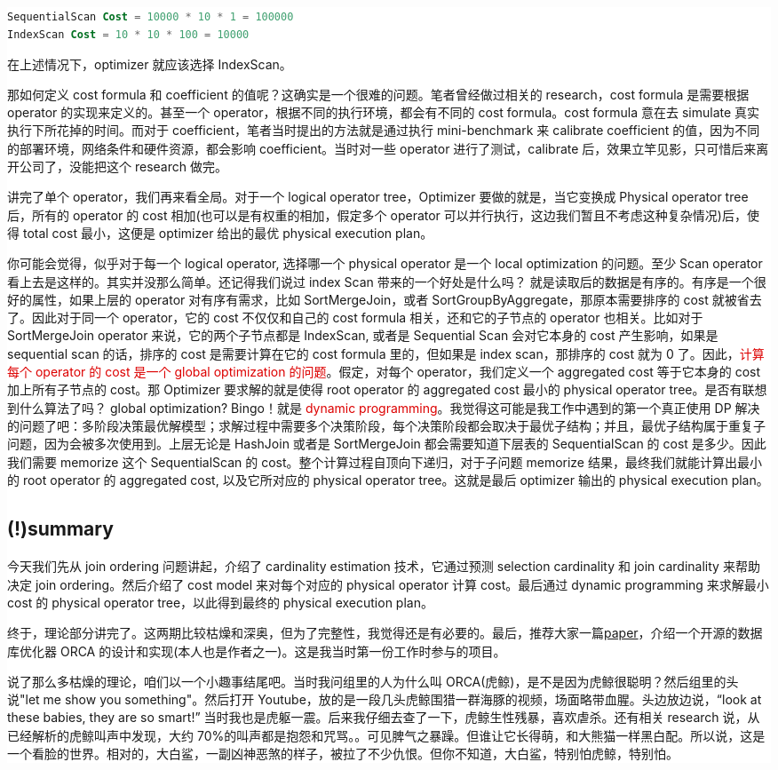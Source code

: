 

```sql
SequentialScan Cost = 10000 * 10 * 1 = 100000
IndexScan Cost = 10 * 10 * 100 = 10000
```



在上述情况下，optimizer 就应该选择 IndexScan。



那如何定义 cost formula 和 coefficient 的值呢？这确实是一个很难的问题。笔者曾经做过相关的 research，cost formula 是需要根据 operator 的实现来定义的。甚至一个 operator，根据不同的执行环境，都会有不同的 cost formula。cost formula 意在去 simulate 真实执行下所花掉的时间。而对于 coefficient，笔者当时提出的方法就是通过执行 mini-benchmark 来 calibrate coefficient 的值，因为不同的部署环境，网络条件和硬件资源，都会影响 coefficient。当时对一些 operator 进行了测试，calibrate 后，效果立竿见影，只可惜后来离开公司了，没能把这个 research 做完。



讲完了单个 operator，我们再来看全局。对于一个 logical operator tree，Optimizer 要做的就是，当它变换成 Physical operator tree 后，所有的 operator 的 cost 相加(也可以是有权重的相加，假定多个 operator 可以并行执行，这边我们暂且不考虑这种复杂情况)后，使得 total cost 最小，这便是 optimizer 给出的最优 physical execution plan。



你可能会觉得，似乎对于每一个 logical operator, 选择哪一个 physical operator 是一个 local optimization 的问题。至少 Scan operator 看上去是这样的。其实并没那么简单。还记得我们说过 index Scan 带来的一个好处是什么吗？ 就是读取后的数据是有序的。有序是一个很好的属性，如果上层的 operator 对有序有需求，比如 SortMergeJoin，或者 SortGroupByAggregate，那原本需要排序的 cost 就被省去了。因此对于同一个 operator，它的 cost 不仅仅和自己的 cost formula 相关，还和它的子节点的 operator 也相关。比如对于 SortMergeJoin operator 来说，它的两个子节点都是 IndexScan, 或者是 Sequential Scan 会对它本身的 cost 产生影响，如果是 sequential scan 的话，排序的 cost 是需要计算在它的 cost formula 里的，但如果是 index scan，那排序的 cost 就为 0 了。因此，<font color="#dd0000">计算每个 operator 的 cost 是一个 global optimization 的问题</font>。假定，对每个 operator，我们定义一个 aggregated cost 等于它本身的 cost 加上所有子节点的 cost。那 Optimizer 要求解的就是使得 root operator 的 aggregated cost 最小的 physical operator tree。是否有联想到什么算法了吗？ global optimization? Bingo！就是 <font color="#dd0000">dynamic programming</font>。我觉得这可能是我工作中遇到的第一个真正使用 DP 解决的问题了吧：多阶段决策最优解模型；求解过程中需要多个决策阶段，每个决策阶段都会取决于最优子结构；并且，最优子结构属于重复子问题，因为会被多次使用到。上层无论是 HashJoin 或者是 SortMergeJoin 都会需要知道下层表的 SequentialScan 的 cost 是多少。因此我们需要 memorize 这个 SequentialScan 的 cost。整个计算过程自顶向下递归，对于子问题 memorize 结果，最终我们就能计算出最小的 root operator 的 aggregated cost, 以及它所对应的 physical operator tree。这就是最后 optimizer 输出的 physical execution plan。



## (!)summary

今天我们先从 join ordering 问题讲起，介绍了 cardinality estimation 技术，它通过预测 selection cardinality 和 join cardinality 来帮助决定 join ordering。然后介绍了 cost model 来对每个对应的 physical operator 计算 cost。最后通过 dynamic programming 来求解最小 cost 的 physical operator tree，以此得到最终的 physical execution plan。



终于，理论部分讲完了。这两期比较枯燥和深奥，但为了完整性，我觉得还是有必要的。最后，推荐大家一篇[paper](https://15721.courses.cs.cmu.edu/spring2016/papers/p337-soliman.pdf)，介绍一个开源的数据库优化器 ORCA 的设计和实现(本人也是作者之一)。这是我当时第一份工作时参与的项目。



说了那么多枯燥的理论，咱们以一个小趣事结尾吧。当时我问组里的人为什么叫 ORCA(虎鲸)，是不是因为虎鲸很聪明？然后组里的头说"let me show you something"。然后打开 Youtube，放的是一段几头虎鲸围猎一群海豚的视频，场面略带血腥。头边放边说，“look at these babies, they are so smart!” 当时我也是虎躯一震。后来我仔细去查了一下，虎鲸生性残暴，喜欢虐杀。还有相关 research 说，从已经解析的虎鲸叫声中发现，大约 70%的叫声都是抱怨和咒骂。。可见脾气之暴躁。但谁让它长得萌，和大熊猫一样黑白配。所以说，这是一个看脸的世界。相对的，大白鲨，一副凶神恶煞的样子，被拉了不少仇恨。但你不知道，大白鲨，特别怕虎鲸，特别怕。

